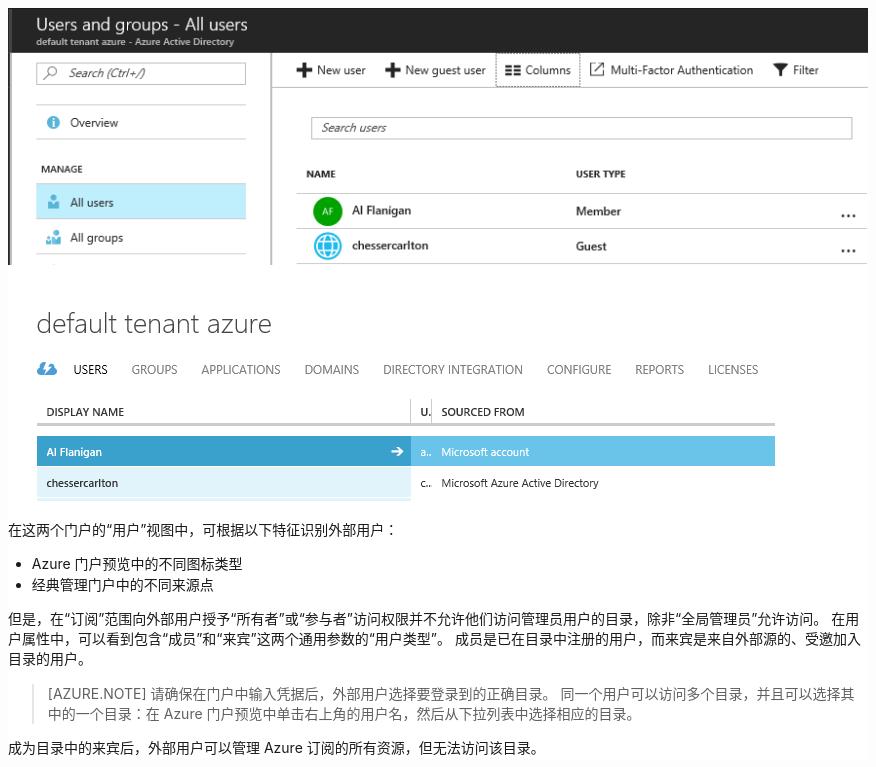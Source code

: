 

![Azure Active Directory Azure 门户预览中的用户边栏选项卡](./media/role-based-access-control-create-custom-roles-for-internal-external-users/7.png)





![Azure Active Directory Azure 经典管理门户中的用户边栏选项卡](./media/role-based-access-control-create-custom-roles-for-internal-external-users/8.png)

在这两个门户的“用户”视图中，可根据以下特征识别外部用户：

- Azure 门户预览中的不同图标类型
- 经典管理门户中的不同来源点

但是，在“订阅”范围向外部用户授予“所有者”或“参与者”访问权限并不允许他们访问管理员用户的目录，除非“全局管理员”允许访问。 在用户属性中，可以看到包含“成员”和“来宾”这两个通用参数的“用户类型”。 成员是已在目录中注册的用户，而来宾是来自外部源的、受邀加入目录的用户。

> [AZURE.NOTE]
> 请确保在门户中输入凭据后，外部用户选择要登录到的正确目录。 同一个用户可以访问多个目录，并且可以选择其中的一个目录：在 Azure 门户预览中单击右上角的用户名，然后从下拉列表中选择相应的目录。

成为目录中的来宾后，外部用户可以管理 Azure 订阅的所有资源，但无法访问该目录。




